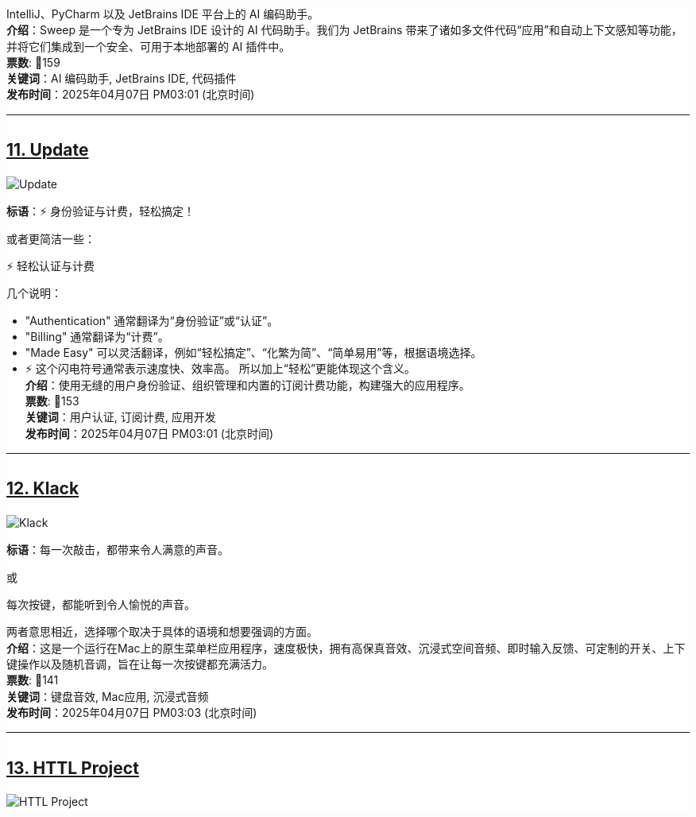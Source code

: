 IntelliJ、PyCharm 以及 JetBrains IDE 平台上的 AI 编码助手。  
**介绍**：Sweep 是一个专为 JetBrains IDE 设计的 AI 代码助手。我们为 JetBrains 带来了诸如多文件代码“应用”和自动上下文感知等功能，并将它们集成到一个安全、可用于本地部署的 AI 插件中。  
**票数**: 🔺159  
**关键词**：AI 编码助手, JetBrains IDE, 代码插件  
**发布时间**：2025年04月07日 PM03:01 (北京时间)  

---

## [11. Update](https://www.producthunt.com/posts/update-3?utm_campaign=producthunt-api&utm_medium=api-v2&utm_source=Application%3A+DailyHunter+%28ID%3A+140760%29)  
![Update](https://ph-files.imgix.net/686e359e-e789-4636-9df4-ab5f2155c3bc.png?auto=format&fit=crop&frame=1&h=512&w=1024)  

**标语**：⚡️ 身份验证与计费，轻松搞定！

或者更简洁一些：

⚡️ 轻松认证与计费

几个说明：

*   "Authentication" 通常翻译为“身份验证”或“认证”。
*   "Billing" 通常翻译为“计费”。
*   "Made Easy" 可以灵活翻译，例如“轻松搞定”、“化繁为简”、“简单易用”等，根据语境选择。
*   ⚡️ 这个闪电符号通常表示速度快、效率高。 所以加上“轻松”更能体现这个含义。  
**介绍**：使用无缝的用户身份验证、组织管理和内置的订阅计费功能，构建强大的应用程序。  
**票数**: 🔺153  
**关键词**：用户认证, 订阅计费, 应用开发  
**发布时间**：2025年04月07日 PM03:01 (北京时间)  

---

## [12. Klack](https://www.producthunt.com/posts/klack?utm_campaign=producthunt-api&utm_medium=api-v2&utm_source=Application%3A+DailyHunter+%28ID%3A+140760%29)  
![Klack](https://ph-files.imgix.net/b6170198-23d7-42d9-9e37-43c622fd5dc1.webp?auto=format&fit=crop&frame=1&h=512&w=1024)  

**标语**：每一次敲击，都带来令人满意的声音。

或

每次按键，都能听到令人愉悦的声音。

两者意思相近，选择哪个取决于具体的语境和想要强调的方面。  
**介绍**：这是一个运行在Mac上的原生菜单栏应用程序，速度极快，拥有高保真音效、沉浸式空间音频、即时输入反馈、可定制的开关、上下键操作以及随机音调，旨在让每一次按键都充满活力。  
**票数**: 🔺141  
**关键词**：键盘音效, Mac应用, 沉浸式音频  
**发布时间**：2025年04月07日 PM03:03 (北京时间)  

---

## [13. HTTL Project](https://www.producthunt.com/posts/httl-project?utm_campaign=producthunt-api&utm_medium=api-v2&utm_source=Application%3A+DailyHunter+%28ID%3A+140760%29)  
![HTTL Project](https://ph-files.imgix.net/b70f95ff-58d2-441b-a0a5-63632dca1f9a.png?auto=format&fit=crop&frame=1&h=512&w=1024)  
